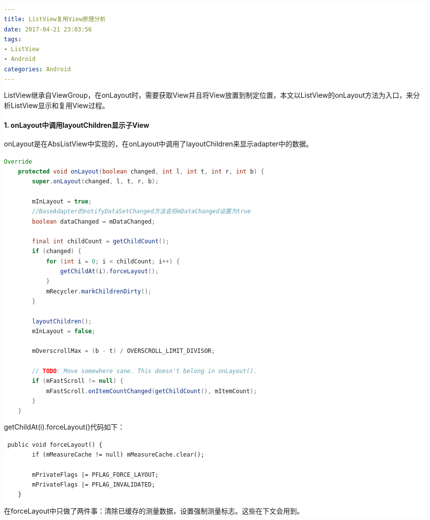 ```yaml
---
title: ListView复用View原理分析
date: 2017-04-21 23:03:56
tags:
- ListView
- Android
categories: Android
---
```


ListView继承自ViewGroup，在onLayout时，需要获取View并且将View放置到制定位置，本文以ListView的onLayout方法为入口，来分析ListView显示和复用View过程。

#### 1. onLayout中调用layoutChildren显示子View
onLayout是在AbsListView中实现的，在onLayout中调用了layoutChildren来显示adapter中的数据。
```java
Override
    protected void onLayout(boolean changed, int l, int t, int r, int b) {
        super.onLayout(changed, l, t, r, b);

        mInLayout = true;
        //BaseAdapter的notifyDataSetChanged方法会将mDataChanged设置为true
        boolean dataChanged = mDataChanged;

        final int childCount = getChildCount();
        if (changed) {
            for (int i = 0; i < childCount; i++) {
                getChildAt(i).forceLayout();
            }
            mRecycler.markChildrenDirty();
        }

        layoutChildren();
        mInLayout = false;

        mOverscrollMax = (b - t) / OVERSCROLL_LIMIT_DIVISOR;

        // TODO: Move somewhere sane. This doesn't belong in onLayout().
        if (mFastScroll != null) {
            mFastScroll.onItemCountChanged(getChildCount(), mItemCount);
        }
    }
```

getChildAt(i).forceLayout()代码如下：
```
 public void forceLayout() {
        if (mMeasureCache != null) mMeasureCache.clear();

        mPrivateFlags |= PFLAG_FORCE_LAYOUT;
        mPrivateFlags |= PFLAG_INVALIDATED;
    }
```
在forceLayout中只做了两件事：清除已缓存的测量数据，设置强制测量标志。这些在下文会用到。
